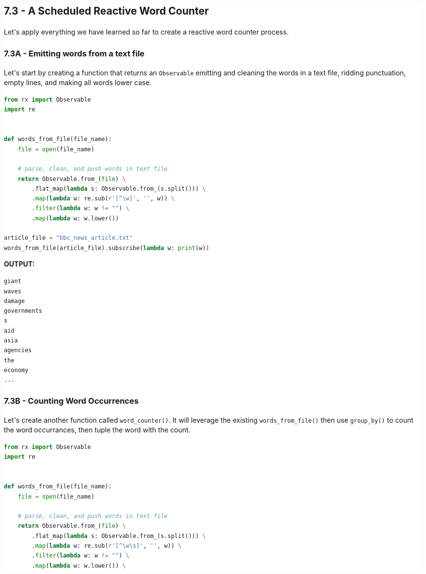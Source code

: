 
## 7.3 - A Scheduled Reactive Word Counter

Let's apply everything we have learned so far to create a reactive word counter process.


### 7.3A - Emitting words from a text file
Let's start by creating a function that returns an `Observable` emitting and cleaning the words in a text file, ridding punctuation, empty lines, and making all words lower case.

```python
from rx import Observable
import re


def words_from_file(file_name):
    file = open(file_name)

    # parse, clean, and push words in text file
    return Observable.from_(file) \
        .flat_map(lambda s: Observable.from_(s.split())) \
        .map(lambda w: re.sub(r'[^\w]', '', w)) \
        .filter(lambda w: w != "") \
        .map(lambda w: w.lower())

article_file = "bbc_news_article.txt"
words_from_file(article_file).subscribe(lambda w: print(w))
```

**OUTPUT:**

```
giant
waves
damage
governments
s
aid
asia
agencies
the
economy
...
```


### 7.3B - Counting Word Occurrences

Let's create another function called `word_counter()`. It will leverage the existing `words_from_file()` then use `group_by()` to count the word occurrances, then tuple the word with the count.

```python
from rx import Observable
import re


def words_from_file(file_name):
    file = open(file_name)

    # parse, clean, and push words in text file
    return Observable.from_(file) \
        .flat_map(lambda s: Observable.from_(s.split())) \
        .map(lambda w: re.sub(r'[^\w\s]', '', w)) \
        .filter(lambda w: w != "") \
        .map(lambda w: w.lower()) \


```